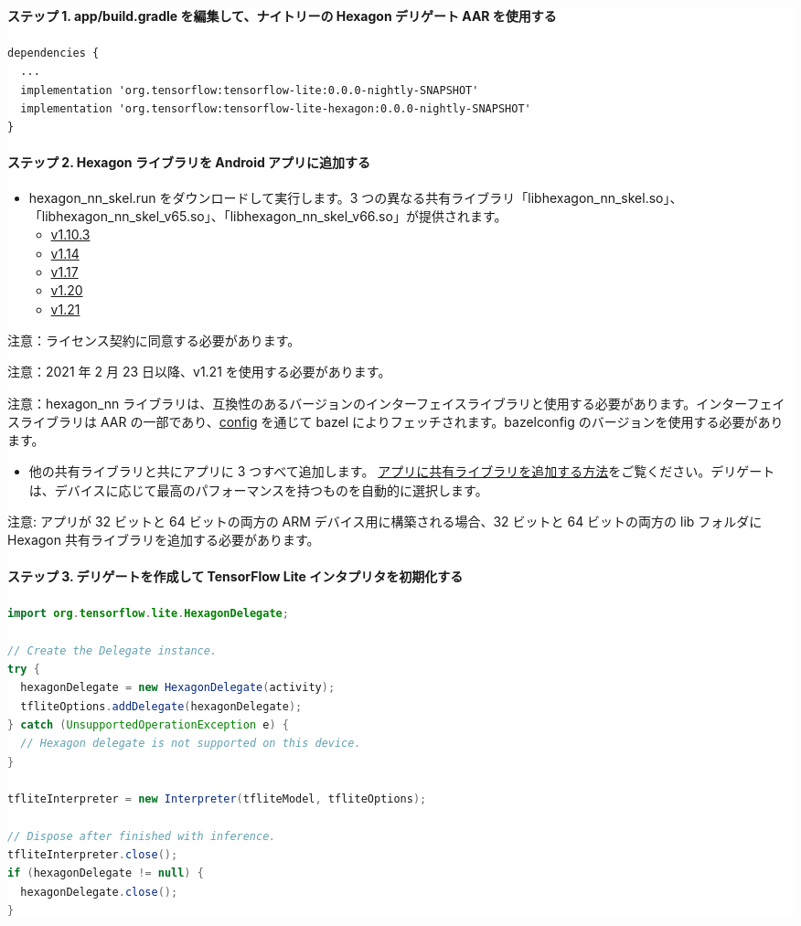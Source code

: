 #### ステップ 1. app/build.gradle を編集して、ナイトリーの Hexagon デリゲート AAR を使用する

```
dependencies {
  ...
  implementation 'org.tensorflow:tensorflow-lite:0.0.0-nightly-SNAPSHOT'
  implementation 'org.tensorflow:tensorflow-lite-hexagon:0.0.0-nightly-SNAPSHOT'
}
```

#### ステップ 2. Hexagon ライブラリを Android アプリに追加する

- hexagon_nn_skel.run をダウンロードして実行します。3 つの異なる共有ライブラリ「libhexagon_nn_skel.so」、「libhexagon_nn_skel_v65.so」、「libhexagon_nn_skel_v66.so」が提供されます。
    - [v1.10.3](https://storage.cloud.google.com/download.tensorflow.org/tflite/hexagon_nn_skel_1_10_3_1.run)
    - [v1.14](https://storage.cloud.google.com/download.tensorflow.org/tflite/hexagon_nn_skel_v1.14.run)
    - [v1.17](https://storage.cloud.google.com/download.tensorflow.org/tflite/hexagon_nn_skel_v1.17.0.0.run)
    - [v1.20](https://storage.cloud.google.com/download.tensorflow.org/tflite/hexagon_nn_skel_v1.20.0.0.run)
    - [v1.21](https://storage.cloud.google.com/download.tensorflow.org/tflite/hexagon_nn_skel_v1.20.0.1.run)

注意：ライセンス契約に同意する必要があります。

注意：2021 年 2 月 23 日以降、v1.21 を使用する必要があります。

注意：hexagon_nn ライブラリは、互換性のあるバージョンのインターフェイスライブラリと使用する必要があります。インターフェイスライブラリは AAR の一部であり、[config](https://github.com/tensorflow/tensorflow/blob/master/third_party/hexagon/workspace.bzl) を通じて bazel によりフェッチされます。bazelconfig のバージョンを使用する必要があります。

- 他の共有ライブラリと共にアプリに 3 つすべて追加します。 [アプリに共有ライブラリを追加する方法](#how-to-add-shared-library-to-your-app)をご覧ください。デリゲートは、デバイスに応じて最高のパフォーマンスを持つものを自動的に選択します。

注意: アプリが 32 ビットと 64 ビットの両方の ARM デバイス用に構築される場合、32 ビットと 64 ビットの両方の lib フォルダに Hexagon 共有ライブラリを追加する必要があります。

#### ステップ 3. デリゲートを作成して TensorFlow Lite インタプリタを初期化する

```java
import org.tensorflow.lite.HexagonDelegate;

// Create the Delegate instance.
try {
  hexagonDelegate = new HexagonDelegate(activity);
  tfliteOptions.addDelegate(hexagonDelegate);
} catch (UnsupportedOperationException e) {
  // Hexagon delegate is not supported on this device.
}

tfliteInterpreter = new Interpreter(tfliteModel, tfliteOptions);

// Dispose after finished with inference.
tfliteInterpreter.close();
if (hexagonDelegate != null) {
  hexagonDelegate.close();
}
```
